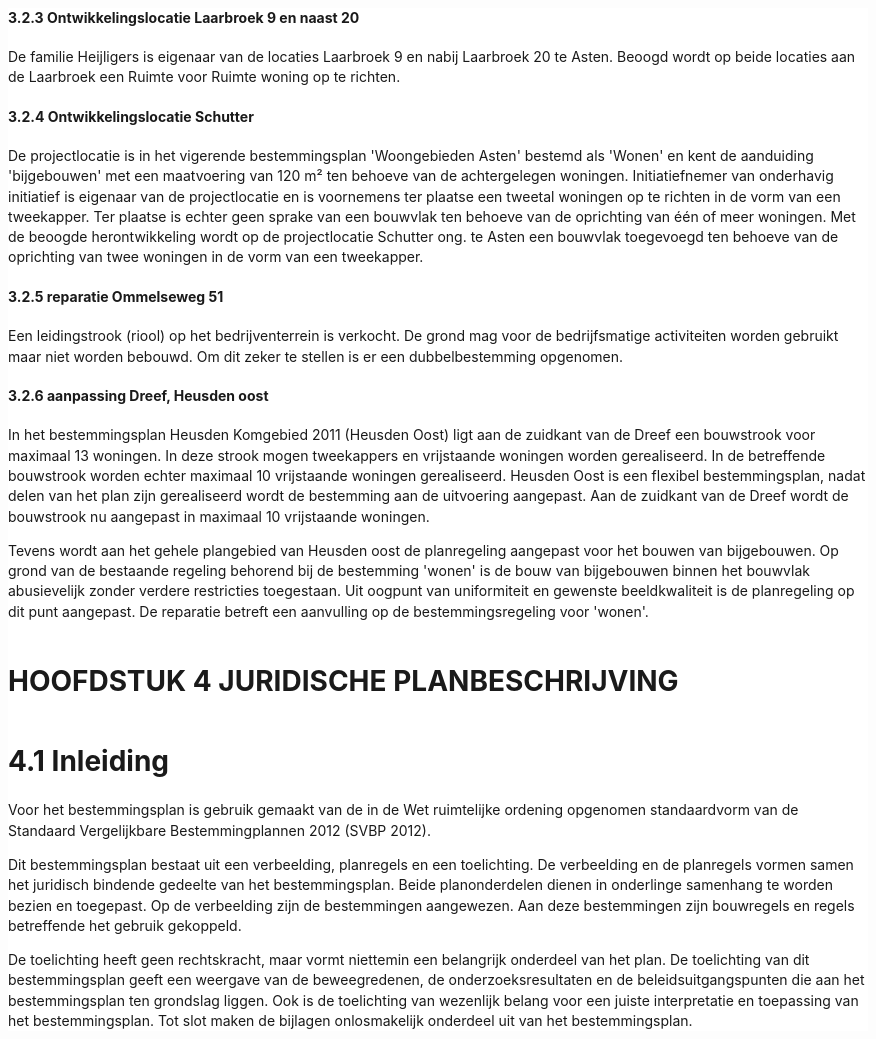 #### **3.2.3 Ontwikkelingslocatie Laarbroek 9 en naast 20**

De familie Heijligers is eigenaar van de locaties Laarbroek 9 en nabij Laarbroek 20 te Asten. Beoogd wordt op beide locaties aan de Laarbroek een Ruimte voor Ruimte woning op te richten.

#### **3.2.4 Ontwikkelingslocatie Schutter**

De projectlocatie is in het vigerende bestemmingsplan 'Woongebieden Asten' bestemd als 'Wonen' en kent de aanduiding 'bijgebouwen' met een maatvoering van 120 m² ten behoeve van de achtergelegen woningen. Initiatiefnemer van onderhavig initiatief is eigenaar van de projectlocatie en is voornemens ter plaatse een tweetal woningen op te richten in de vorm van een tweekapper. Ter plaatse is echter geen sprake van een bouwvlak ten behoeve van de oprichting van één of meer woningen. Met de beoogde herontwikkeling wordt op de projectlocatie Schutter ong. te Asten een bouwvlak toegevoegd ten behoeve van de oprichting van twee woningen in de vorm van een tweekapper.

#### **3.2.5 reparatie Ommelseweg 51**

Een leidingstrook (riool) op het bedrijventerrein is verkocht. De grond mag voor de bedrijfsmatige activiteiten worden gebruikt maar niet worden bebouwd. Om dit zeker te stellen is er een dubbelbestemming opgenomen.

#### **3.2.6 aanpassing Dreef, Heusden oost**

In het bestemmingsplan Heusden Komgebied 2011 (Heusden Oost) ligt aan de zuidkant van de Dreef een bouwstrook voor maximaal 13 woningen. In deze strook mogen tweekappers en vrijstaande woningen worden gerealiseerd. In de betreffende bouwstrook worden echter maximaal 10 vrijstaande woningen gerealiseerd. Heusden Oost is een flexibel bestemmingsplan, nadat delen van het plan zijn gerealiseerd wordt de bestemming aan de uitvoering aangepast. Aan de zuidkant van de Dreef wordt de bouwstrook nu aangepast in maximaal 10 vrijstaande woningen.

Tevens wordt aan het gehele plangebied van Heusden oost de planregeling aangepast voor het bouwen van bijgebouwen. Op grond van de bestaande regeling behorend bij de bestemming 'wonen' is de bouw van bijgebouwen binnen het bouwvlak abusievelijk zonder verdere restricties toegestaan. Uit oogpunt van uniformiteit en gewenste beeldkwaliteit is de planregeling op dit punt aangepast. De reparatie betreft een aanvulling op de bestemmingsregeling voor 'wonen'.

# **HOOFDSTUK 4 JURIDISCHE PLANBESCHRIJVING**

# **4.1 Inleiding**

Voor het bestemmingsplan is gebruik gemaakt van de in de Wet ruimtelijke ordening opgenomen standaardvorm van de Standaard Vergelijkbare Bestemmingplannen 2012 (SVBP 2012).

Dit bestemmingsplan bestaat uit een verbeelding, planregels en een toelichting. De verbeelding en de planregels vormen samen het juridisch bindende gedeelte van het bestemmingsplan. Beide planonderdelen dienen in onderlinge samenhang te worden bezien en toegepast. Op de verbeelding zijn de bestemmingen aangewezen. Aan deze bestemmingen zijn bouwregels en regels betreffende het gebruik gekoppeld.

De toelichting heeft geen rechtskracht, maar vormt niettemin een belangrijk onderdeel van het plan. De toelichting van dit bestemmingsplan geeft een weergave van de beweegredenen, de onderzoeksresultaten en de beleidsuitgangspunten die aan het bestemmingsplan ten grondslag liggen. Ook is de toelichting van wezenlijk belang voor een juiste interpretatie en toepassing van het bestemmingsplan. Tot slot maken de bijlagen onlosmakelijk onderdeel uit van het bestemmingsplan.
